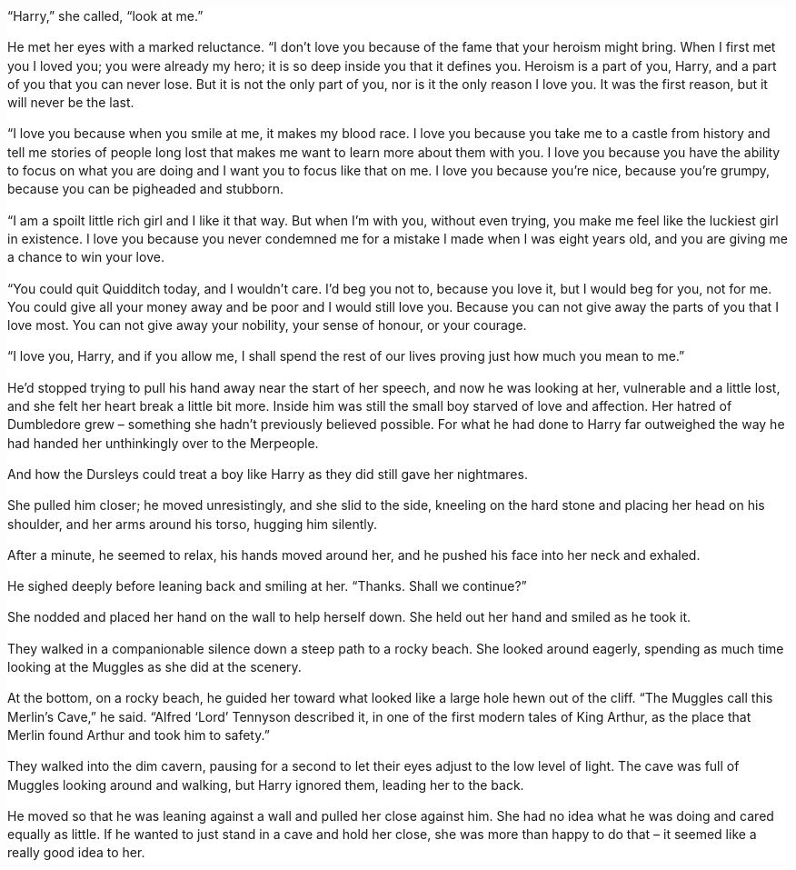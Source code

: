 “Harry,” she called, “look at me.”

He met her eyes with a marked reluctance. “I don’t love you because of the fame that your heroism might bring. When I first met you I loved you; you were already my hero; it is so deep inside you that it defines you. Heroism is a part of you, Harry, and a part of you that you can never lose. But it is not the only part of you, nor is it the only reason I love you. It was the first reason, but it will never be the last.

“I love you because when you smile at me, it makes my blood race. I love you because you take me to a castle from history and tell me stories of people long lost that makes me want to learn more about them with you. I love you because you have the ability to focus on what you are doing and I want you to focus like that on me. I love you because you’re nice, because you’re grumpy, because you can be pigheaded and stubborn.

“I am a spoilt little rich girl and I like it that way. But when I’m with you, without even trying, you make me feel like the luckiest girl in existence. I love you because you never condemned me for a mistake I made when I was eight years old, and you are giving me a chance to win your love.

“You could quit Quidditch today, and I wouldn’t care. I’d beg you not to, because you love it, but I would beg for you, not for me. You could give all your money away and be poor and I would still love you. Because you can not give away the parts of you that I love most. You can not give away your nobility, your sense of honour, or your courage.

“I love you, Harry, and if you allow me, I shall spend the rest of our lives proving just how much you mean to me.”

He’d stopped trying to pull his hand away near the start of her speech, and now he was looking at her, vulnerable and a little lost, and she felt her heart break a little bit more. Inside him was still the small boy starved of love and affection. Her hatred of Dumbledore grew – something she hadn’t previously believed possible. For what he had done to Harry far outweighed the way he had handed her unthinkingly over to the Merpeople.

And how the Dursleys could treat a boy like Harry as they did still gave her nightmares.

She pulled him closer; he moved unresistingly, and she slid to the side, kneeling on the hard stone and placing her head on his shoulder, and her arms around his torso, hugging him silently.

After a minute, he seemed to relax, his hands moved around her, and he pushed his face into her neck and exhaled.

He sighed deeply before leaning back and smiling at her. “Thanks. Shall we continue?”

She nodded and placed her hand on the wall to help herself down. She held out her hand and smiled as he took it.

They walked in a companionable silence down a steep path to a rocky beach. She looked around eagerly, spending as much time looking at the Muggles as she did at the scenery.

At the bottom, on a rocky beach, he guided her toward what looked like a large hole hewn out of the cliff. “The Muggles call this Merlin’s Cave,” he said. “Alfred ‘Lord’ Tennyson described it, in one of the first modern tales of King Arthur, as the place that Merlin found Arthur and took him to safety.”

They walked into the dim cavern, pausing for a second to let their eyes adjust to the low level of light. The cave was full of Muggles looking around and walking, but Harry ignored them, leading her to the back.

He moved so that he was leaning against a wall and pulled her close against him. She had no idea what he was doing and cared equally as little. If he wanted to just stand in a cave and hold her close, she was more than happy to do that – it seemed like a really good idea to her.
